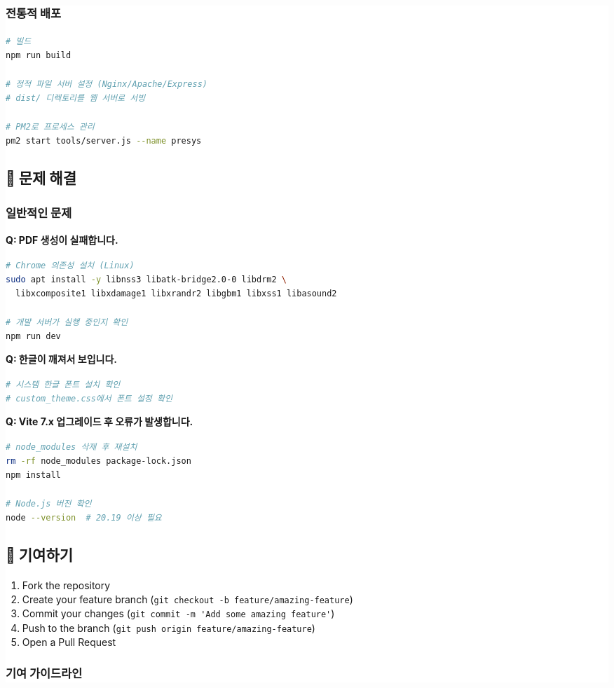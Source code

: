 ### 전통적 배포

```bash
# 빌드
npm run build

# 정적 파일 서버 설정 (Nginx/Apache/Express)
# dist/ 디렉토리를 웹 서버로 서빙

# PM2로 프로세스 관리
pm2 start tools/server.js --name presys
```

## 🔧 문제 해결

### 일반적인 문제

**Q: PDF 생성이 실패합니다.**
```bash
# Chrome 의존성 설치 (Linux)
sudo apt install -y libnss3 libatk-bridge2.0-0 libdrm2 \
  libxcomposite1 libxdamage1 libxrandr2 libgbm1 libxss1 libasound2

# 개발 서버가 실행 중인지 확인
npm run dev
```

**Q: 한글이 깨져서 보입니다.**
```bash
# 시스템 한글 폰트 설치 확인
# custom_theme.css에서 폰트 설정 확인
```

**Q: Vite 7.x 업그레이드 후 오류가 발생합니다.**
```bash
# node_modules 삭제 후 재설치
rm -rf node_modules package-lock.json
npm install

# Node.js 버전 확인
node --version  # 20.19 이상 필요
```

## 🤝 기여하기

1. Fork the repository
2. Create your feature branch (`git checkout -b feature/amazing-feature`)
3. Commit your changes (`git commit -m 'Add some amazing feature'`)
4. Push to the branch (`git push origin feature/amazing-feature`)
5. Open a Pull Request

### 기여 가이드라인

